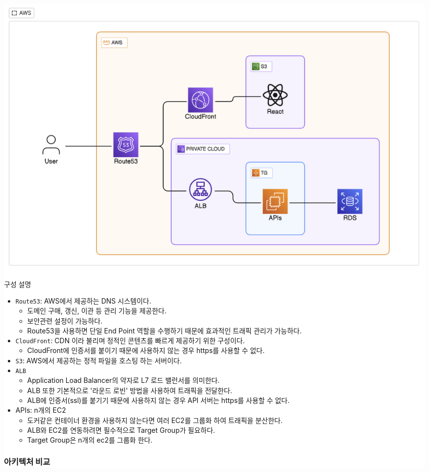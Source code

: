 ![aws-인프라](images/aws-인프라.png)

구성 설명
- `Route53`: AWS에서 제공하는 DNS 시스템이다.
	- 도메인 구매, 갱신, 이관 등 관리 기능을 제공한다.  
	- 보안관련 설정이 가능하다.
	- Route53을 사용하면 단일 End Point 역할을 수행하기 때문에 효과적인 트래픽 관리가 가능하다.
- `CloudFront`: CDN 이라 불리며 정적인 콘텐츠를 빠르게 제공하기 위한 구성이다.  
	- CloudFront에 인증서를 붙이기 때문에 사용하지 않는 경우 https를 사용할 수 없다.  
- `S3`: AWS에서 제공하는 정적 파일을 호스팅 하는 서버이다.  
- `ALB`
	- Application Load Balancer의 약자로 L7 로드 밸런서를 의미한다.  
	- ALB 또한 기본적으로 '라운드 로빈' 방법을 사용하여 트래픽을 전달한다.  
	- ALB에 인증서(ssl)를 붙기기 때문에 사용하지 않는 경우 API 서버는 https를 사용할 수 없다.  
- APIs: n개의 EC2
	- 도커같은 컨테이너 환경을 사용하지 않는다면 여러 EC2를 그룹화 하여 트래픽을 분산한다.  
	- ALB와 EC2를 연동하려면 필수적으로 Target Group가 필요하다.
	- Target Group은 n개의 ec2를 그룹화 한다.  


### 아키텍처 비교
